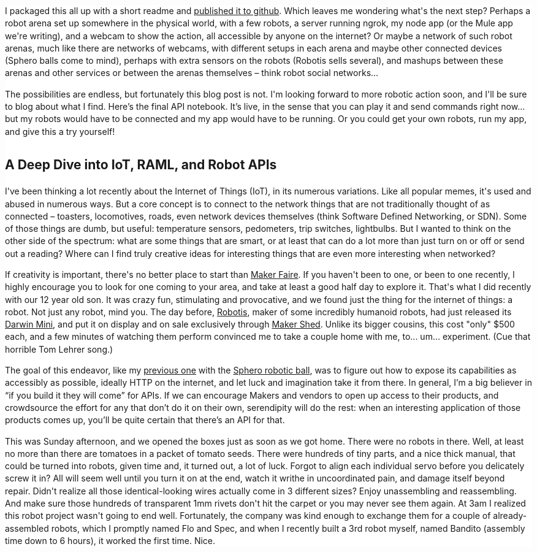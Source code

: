 I packaged this all up with a short readme and [published it to github](https://github.com/usarid/robonode). Which leaves me wondering what's the next step? Perhaps a robot arena set up somewhere in the physical world, with a few robots, a server running ngrok, my node app (or the Mule app we're writing), and a webcam to show the action, all accessible by anyone on the internet? Or maybe a network of such robot arenas, much like there are networks of webcams, with different setups in each arena and maybe other connected devices (Sphero balls come to mind), perhaps with extra sensors on the robots (Robotis sells several), and mashups between these arenas and other services or between the arenas themselves – think robot social networks...

The possibilities are endless, but fortunately this blog post is not. I'm looking forward to more robotic action soon, and I'll be sure to blog about what I find. Here’s the final API notebook. It’s live, in the sense that you can play it and send commands right now… but my robots would have to be connected and my app would have to be running. Or you could get your own robots, run my app, and give this a try yourself!

## A Deep Dive into IoT, RAML, and Robot APIs

I've been thinking a lot recently about the Internet of Things (IoT), in its numerous variations. Like all popular memes, it's used and abused in numerous ways. But a core concept is to connect to the network things that are not traditionally thought of as connected – toasters, locomotives, roads, even network devices themselves (think Software Defined Networking, or SDN). Some of those things are dumb, but useful: temperature sensors, pedometers, trip switches, lightbulbs. But I wanted to think on the other side of the spectrum: what are some things that are smart, or at least that can do a lot more than just turn on or off or send out a reading? Where can I find truly creative ideas for interesting things that are even more interesting when networked?

If creativity is important, there's no better place to start than [Maker Faire](http://makerfaire.com/). If you haven't been to one, or been to one recently, I highly encourage you to look for one coming to your area, and take at least a good half day to explore it. That's what I did recently with our 12 year old son. It was crazy fun, stimulating and provocative, and we found just the thing for the internet of things: a robot. Not just any robot, mind you. The day before, [Robotis](http://www.robotis.com/xe/), maker of some incredibly humanoid robots, had just released its [Darwin Mini](http://www.robotis.com/xe/ROBOTIS_DARWIN_MINI_en), and put it on display and on sale exclusively through [Maker Shed](http://www.makershed.com/products/darwin-mini). Unlike its bigger cousins, this cost "only" $500 each, and a few minutes of watching them perform convinced me to take a couple home with me, to... um... experiment. (Cue that horrible Tom Lehrer song.)

The goal of this endeavor, like my [previous one](https://github.com/usarid/spherest) with the [Sphero robotic ball](http://www.gosphero.com/sphero-2-0/), was to figure out how to expose its capabilities as accessibly as possible, ideally HTTP on the internet, and let luck and imagination take it from there. In general, I’m a big believer in “if you build it they will come” for APIs. If we can encourage Makers and vendors to open up access to their products, and crowdsource the effort for any that don’t do it on their own, serendipity will do the rest: when an interesting application of those products comes up, you’ll be quite certain that there’s an API for that.

This was Sunday afternoon, and we opened the boxes just as soon as we got home. There were no robots in there. Well, at least no more than there are tomatoes in a packet of tomato seeds. There were hundreds of tiny parts, and a nice thick manual, that could be turned into robots, given time and, it turned out, a lot of luck. Forgot to align each individual servo before you delicately screw it in? All will seem well until you turn it on at the end, watch it writhe in uncoordinated pain, and damage itself beyond repair. Didn't realize all those identical-looking wires actually come in 3 different sizes? Enjoy unassembling and reassembling. And make sure those hundreds of transparent 1mm rivets don't hit the carpet or you may never see them again. At 3am I realized this robot project wasn't going to end well. Fortunately, the company was kind enough to exchange them for a couple of already-assembled robots, which I promptly named Flo and Spec, and when I recently built a 3rd robot myself, named Bandito (assembly time down to 6 hours), it worked the first time. Nice.
